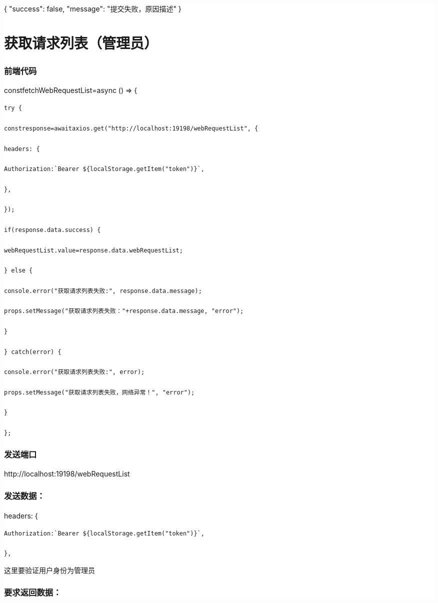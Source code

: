 {
  "success": false,
  "message": "提交失败，原因描述"
}

# 获取请求列表（管理员）

### 前端代码

 constfetchWebRequestList=async () => {

    try {

    constresponse=awaitaxios.get("http://localhost:19198/webRequestList", {

    headers: {

    Authorization:`Bearer ${localStorage.getItem("token")}`,

    },

    });

    if(response.data.success) {

    webRequestList.value=response.data.webRequestList;

    } else {

    console.error("获取请求列表失败:", response.data.message);

    props.setMessage("获取请求列表失败："+response.data.message, "error");

    }

    } catch(error) {

    console.error("获取请求列表失败:", error);

    props.setMessage("获取请求列表失败，网络异常！", "error");

    }

    };

### 发送端口

http://localhost:19198/webRequestList

### 发送数据：

headers: {

    Authorization:`Bearer ${localStorage.getItem("token")}`,

    },
这里要验证用户身份为管理员

### 要求返回数据：
